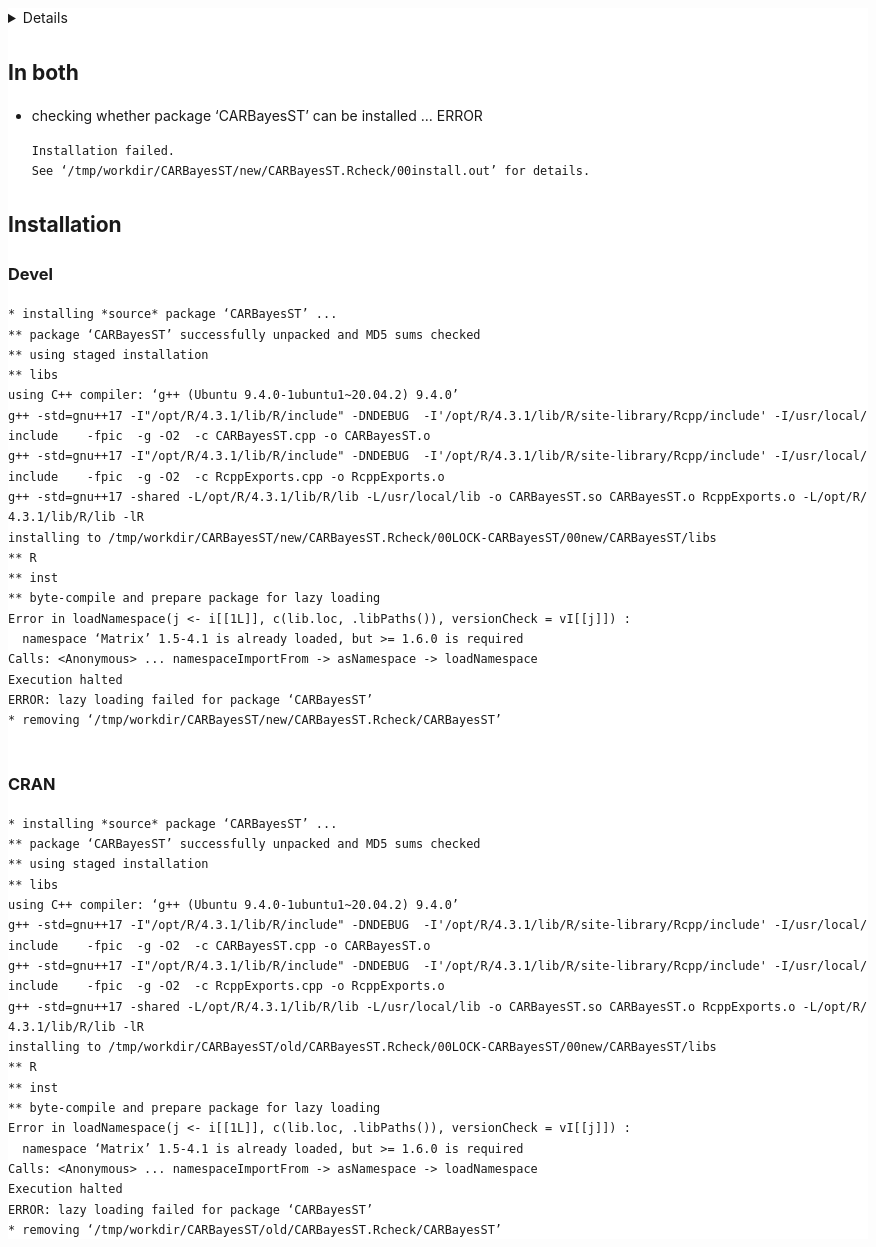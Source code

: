 <details></details>

## In both

*   checking whether package ‘CARBayesST’ can be installed ... ERROR
    ```
    Installation failed.
    See ‘/tmp/workdir/CARBayesST/new/CARBayesST.Rcheck/00install.out’ for details.
    ```

## Installation

### Devel

```
* installing *source* package ‘CARBayesST’ ...
** package ‘CARBayesST’ successfully unpacked and MD5 sums checked
** using staged installation
** libs
using C++ compiler: ‘g++ (Ubuntu 9.4.0-1ubuntu1~20.04.2) 9.4.0’
g++ -std=gnu++17 -I"/opt/R/4.3.1/lib/R/include" -DNDEBUG  -I'/opt/R/4.3.1/lib/R/site-library/Rcpp/include' -I/usr/local/include    -fpic  -g -O2  -c CARBayesST.cpp -o CARBayesST.o
g++ -std=gnu++17 -I"/opt/R/4.3.1/lib/R/include" -DNDEBUG  -I'/opt/R/4.3.1/lib/R/site-library/Rcpp/include' -I/usr/local/include    -fpic  -g -O2  -c RcppExports.cpp -o RcppExports.o
g++ -std=gnu++17 -shared -L/opt/R/4.3.1/lib/R/lib -L/usr/local/lib -o CARBayesST.so CARBayesST.o RcppExports.o -L/opt/R/4.3.1/lib/R/lib -lR
installing to /tmp/workdir/CARBayesST/new/CARBayesST.Rcheck/00LOCK-CARBayesST/00new/CARBayesST/libs
** R
** inst
** byte-compile and prepare package for lazy loading
Error in loadNamespace(j <- i[[1L]], c(lib.loc, .libPaths()), versionCheck = vI[[j]]) : 
  namespace ‘Matrix’ 1.5-4.1 is already loaded, but >= 1.6.0 is required
Calls: <Anonymous> ... namespaceImportFrom -> asNamespace -> loadNamespace
Execution halted
ERROR: lazy loading failed for package ‘CARBayesST’
* removing ‘/tmp/workdir/CARBayesST/new/CARBayesST.Rcheck/CARBayesST’


```
### CRAN

```
* installing *source* package ‘CARBayesST’ ...
** package ‘CARBayesST’ successfully unpacked and MD5 sums checked
** using staged installation
** libs
using C++ compiler: ‘g++ (Ubuntu 9.4.0-1ubuntu1~20.04.2) 9.4.0’
g++ -std=gnu++17 -I"/opt/R/4.3.1/lib/R/include" -DNDEBUG  -I'/opt/R/4.3.1/lib/R/site-library/Rcpp/include' -I/usr/local/include    -fpic  -g -O2  -c CARBayesST.cpp -o CARBayesST.o
g++ -std=gnu++17 -I"/opt/R/4.3.1/lib/R/include" -DNDEBUG  -I'/opt/R/4.3.1/lib/R/site-library/Rcpp/include' -I/usr/local/include    -fpic  -g -O2  -c RcppExports.cpp -o RcppExports.o
g++ -std=gnu++17 -shared -L/opt/R/4.3.1/lib/R/lib -L/usr/local/lib -o CARBayesST.so CARBayesST.o RcppExports.o -L/opt/R/4.3.1/lib/R/lib -lR
installing to /tmp/workdir/CARBayesST/old/CARBayesST.Rcheck/00LOCK-CARBayesST/00new/CARBayesST/libs
** R
** inst
** byte-compile and prepare package for lazy loading
Error in loadNamespace(j <- i[[1L]], c(lib.loc, .libPaths()), versionCheck = vI[[j]]) : 
  namespace ‘Matrix’ 1.5-4.1 is already loaded, but >= 1.6.0 is required
Calls: <Anonymous> ... namespaceImportFrom -> asNamespace -> loadNamespace
Execution halted
ERROR: lazy loading failed for package ‘CARBayesST’
* removing ‘/tmp/workdir/CARBayesST/old/CARBayesST.Rcheck/CARBayesST’
```